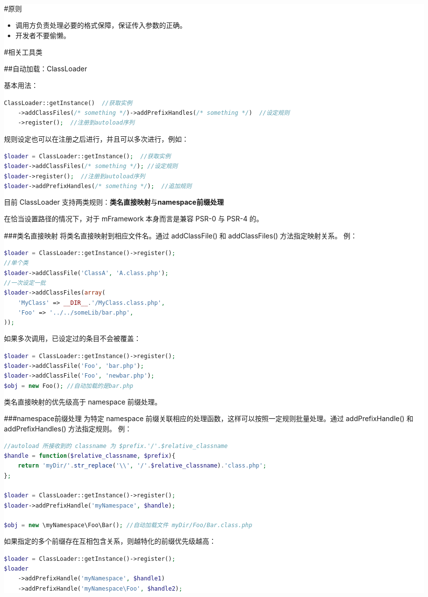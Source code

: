 #原则
- 调用方负责处理必要的格式保障，保证传入参数的正确。
- 开发者不要偷懒。

#相关工具类

##自动加载：ClassLoader

基本用法：
```php
ClassLoader::getInstance()  //获取实例
	->addClassFiles(/* something */)->addPrefixHandles(/* something */)  //设定规则
	->register();  //注册到autoload序列
```
规则设定也可以在注册之后进行，并且可以多次进行，例如：
```php
$loader = ClassLoader::getInstance();  //获取实例
$loader->addClassFiles(/* something */); //设定规则
$loader->register();  //注册到autoload序列
$loader->addPrefixHandles(/* something */);  //追加规则
```

目前 ClassLoader 支持两类规则：**类名直接映射**与**namespace前缀处理**

在恰当设置路径的情况下，对于 mFramework 本身而言是兼容 PSR-0 与 PSR-4 的。

###类名直接映射
将类名直接映射到相应文件名。通过 addClassFile() 和 addClassFiles() 方法指定映射关系。
例：
```php
$loader = ClassLoader::getInstance()->register();
//单个类
$loader->addClassFile('ClassA', 'A.class.php');
//一次设定一批
$loader->addClassFiles(array( 
	'MyClass' => __DIR__.'/MyClass.class.php',
	'Foo' => '../../someLib/bar.php', 
));
```
如果多次调用，已设定过的条目不会被覆盖：
```php
$loader = ClassLoader::getInstance()->register();
$loader->addClassFile('Foo', 'bar.php');
$loader->addClassFile('Foo', 'newbar.php');
$obj = new Foo(); //自动加载的是bar.php
```
类名直接映射的优先级高于 namespace 前缀处理。

###namespace前缀处理
为特定 namespace 前缀关联相应的处理函数，这样可以按照一定规则批量处理。通过 addPrefixHandle() 和 addPrefixHandles() 方法指定规则。
例：
```php
//autoload 所接收到的 classname 为 $prefix.'/'.$relative_classname
$handle = function($relative_classname, $prefix){ 
	return 'myDir/'.str_replace('\\', '/'.$relative_classname).'class.php';
};

$loader = ClassLoader::getInstance()->register();
$loader->addPrefixHandle('myNamespace', $handle);

$obj = new \myNamespace\Foo\Bar(); //自动加载文件 myDir/Foo/Bar.class.php
```
如果指定的多个前缀存在互相包含关系，则越特化的前缀优先级越高：
```php
$loader = ClassLoader::getInstance()->register();
$loader
	->addPrefixHandle('myNamespace', $handle1)
	->addPrefixHandle('myNamespace\Foo', $handle2);

```